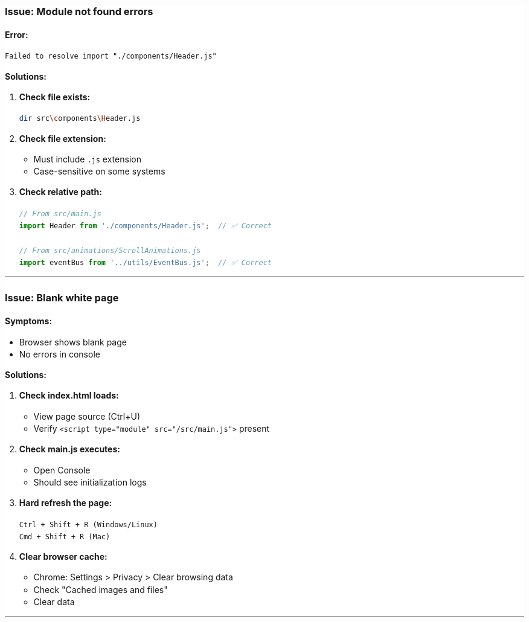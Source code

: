 
### Issue: Module not found errors

**Error:**
```
Failed to resolve import "./components/Header.js"
```

**Solutions:**

1. **Check file exists:**
   ```bash
   dir src\components\Header.js
   ```

2. **Check file extension:**
   - Must include `.js` extension
   - Case-sensitive on some systems

3. **Check relative path:**
   ```javascript
   // From src/main.js
   import Header from './components/Header.js';  // ✅ Correct
   
   // From src/animations/ScrollAnimations.js
   import eventBus from '../utils/EventBus.js';  // ✅ Correct
   ```

---

### Issue: Blank white page

**Symptoms:**
- Browser shows blank page
- No errors in console

**Solutions:**

1. **Check index.html loads:**
   - View page source (Ctrl+U)
   - Verify `<script type="module" src="/src/main.js">` present

2. **Check main.js executes:**
   - Open Console
   - Should see initialization logs

3. **Hard refresh the page:**
   ```
   Ctrl + Shift + R (Windows/Linux)
   Cmd + Shift + R (Mac)
   ```

4. **Clear browser cache:**
   - Chrome: Settings > Privacy > Clear browsing data
   - Check "Cached images and files"
   - Clear data

---

